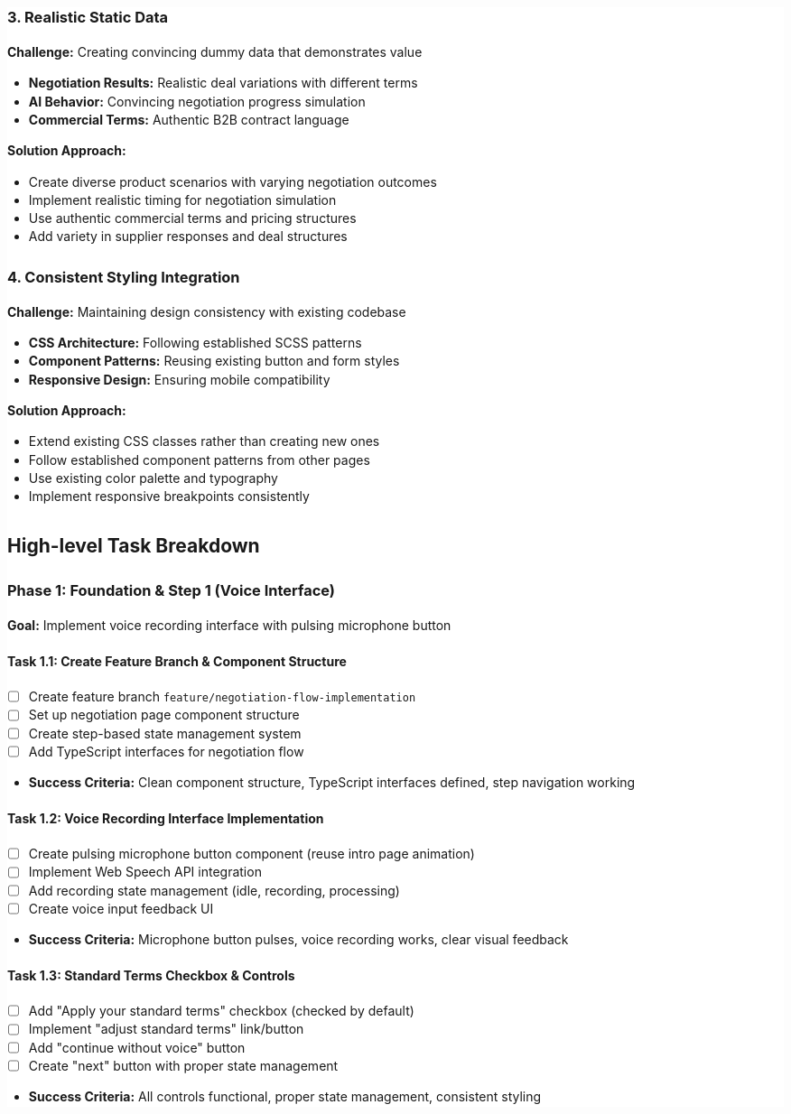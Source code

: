 ### 3. Realistic Static Data
**Challenge:** Creating convincing dummy data that demonstrates value
- **Negotiation Results:** Realistic deal variations with different terms
- **AI Behavior:** Convincing negotiation progress simulation
- **Commercial Terms:** Authentic B2B contract language

**Solution Approach:**
- Create diverse product scenarios with varying negotiation outcomes
- Implement realistic timing for negotiation simulation
- Use authentic commercial terms and pricing structures
- Add variety in supplier responses and deal structures

### 4. Consistent Styling Integration
**Challenge:** Maintaining design consistency with existing codebase
- **CSS Architecture:** Following established SCSS patterns
- **Component Patterns:** Reusing existing button and form styles
- **Responsive Design:** Ensuring mobile compatibility

**Solution Approach:**
- Extend existing CSS classes rather than creating new ones
- Follow established component patterns from other pages
- Use existing color palette and typography
- Implement responsive breakpoints consistently

## High-level Task Breakdown

### Phase 1: Foundation & Step 1 (Voice Interface)
**Goal:** Implement voice recording interface with pulsing microphone button

#### Task 1.1: Create Feature Branch & Component Structure
- [ ] Create feature branch `feature/negotiation-flow-implementation`
- [ ] Set up negotiation page component structure
- [ ] Create step-based state management system
- [ ] Add TypeScript interfaces for negotiation flow
- **Success Criteria:** Clean component structure, TypeScript interfaces defined, step navigation working

#### Task 1.2: Voice Recording Interface Implementation
- [ ] Create pulsing microphone button component (reuse intro page animation)
- [ ] Implement Web Speech API integration
- [ ] Add recording state management (idle, recording, processing)
- [ ] Create voice input feedback UI
- **Success Criteria:** Microphone button pulses, voice recording works, clear visual feedback

#### Task 1.3: Standard Terms Checkbox & Controls
- [ ] Add "Apply your standard terms" checkbox (checked by default)
- [ ] Implement "adjust standard terms" link/button
- [ ] Add "continue without voice" button
- [ ] Create "next" button with proper state management
- **Success Criteria:** All controls functional, proper state management, consistent styling
